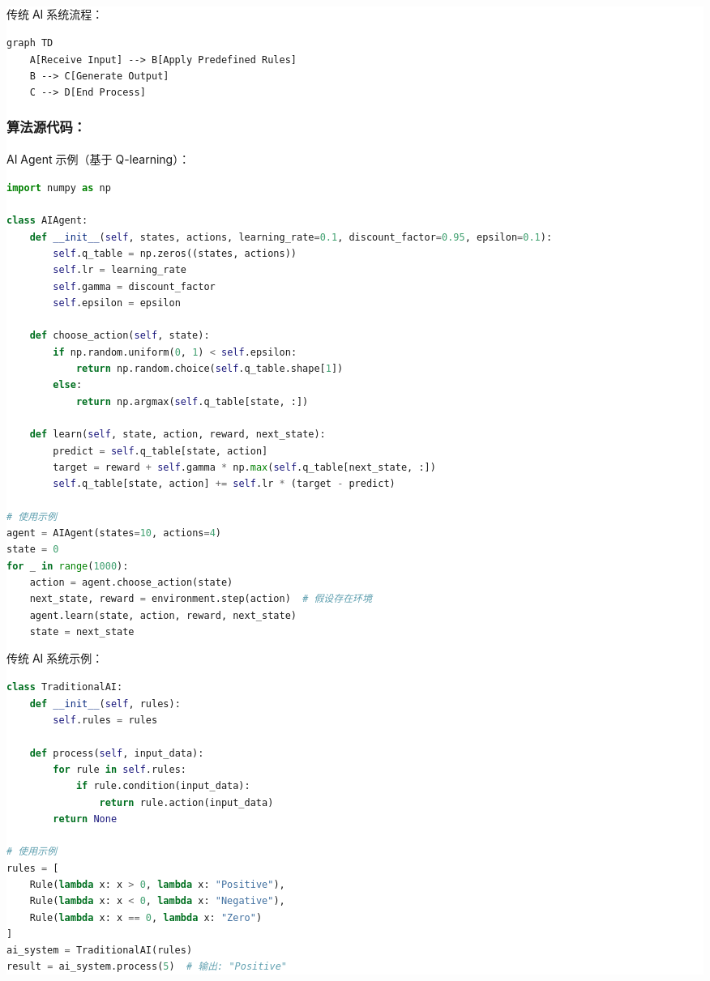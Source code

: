 传统 AI 系统流程：

```mermaid
graph TD
    A[Receive Input] --> B[Apply Predefined Rules]
    B --> C[Generate Output]
    C --> D[End Process]
```

### 算法源代码：

AI Agent 示例（基于 Q-learning）：

```python
import numpy as np

class AIAgent:
    def __init__(self, states, actions, learning_rate=0.1, discount_factor=0.95, epsilon=0.1):
        self.q_table = np.zeros((states, actions))
        self.lr = learning_rate
        self.gamma = discount_factor
        self.epsilon = epsilon

    def choose_action(self, state):
        if np.random.uniform(0, 1) < self.epsilon:
            return np.random.choice(self.q_table.shape[1])
        else:
            return np.argmax(self.q_table[state, :])

    def learn(self, state, action, reward, next_state):
        predict = self.q_table[state, action]
        target = reward + self.gamma * np.max(self.q_table[next_state, :])
        self.q_table[state, action] += self.lr * (target - predict)

# 使用示例
agent = AIAgent(states=10, actions=4)
state = 0
for _ in range(1000):
    action = agent.choose_action(state)
    next_state, reward = environment.step(action)  # 假设存在环境
    agent.learn(state, action, reward, next_state)
    state = next_state
```

传统 AI 系统示例：

```python
class TraditionalAI:
    def __init__(self, rules):
        self.rules = rules

    def process(self, input_data):
        for rule in self.rules:
            if rule.condition(input_data):
                return rule.action(input_data)
        return None

# 使用示例
rules = [
    Rule(lambda x: x > 0, lambda x: "Positive"),
    Rule(lambda x: x < 0, lambda x: "Negative"),
    Rule(lambda x: x == 0, lambda x: "Zero")
]
ai_system = TraditionalAI(rules)
result = ai_system.process(5)  # 输出: "Positive"
```
